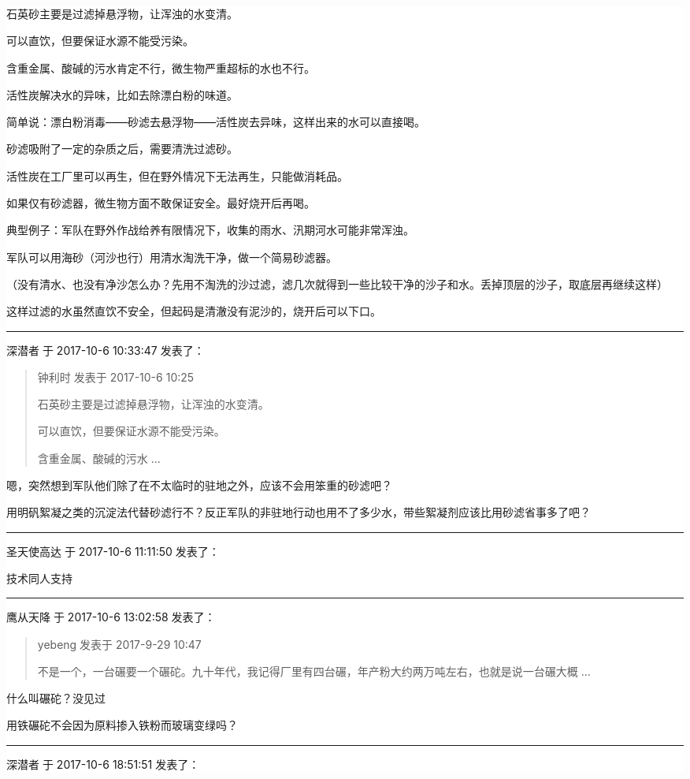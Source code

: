 石英砂主要是过滤掉悬浮物，让浑浊的水变清。

可以直饮，但要保证水源不能受污染。

含重金属、酸碱的污水肯定不行，微生物严重超标的水也不行。

活性炭解决水的异味，比如去除漂白粉的味道。

简单说：漂白粉消毒——砂滤去悬浮物——活性炭去异味，这样出来的水可以直接喝。

砂滤吸附了一定的杂质之后，需要清洗过滤砂。

活性炭在工厂里可以再生，但在野外情况下无法再生，只能做消耗品。

如果仅有砂滤器，微生物方面不敢保证安全。最好烧开后再喝。

典型例子：军队在野外作战给养有限情况下，收集的雨水、汛期河水可能非常浑浊。

军队可以用海砂（河沙也行）用清水淘洗干净，做一个简易砂滤器。

（没有清水、也没有净沙怎么办？先用不淘洗的沙过滤，滤几次就得到一些比较干净的沙子和水。丢掉顶层的沙子，取底层再继续这样）

这样过滤的水虽然直饮不安全，但起码是清澈没有泥沙的，烧开后可以下口。

---

深潜者 于 2017-10-6 10:33:47 发表了：

> 钟利时 发表于 2017-10-6 10:25
>
> 石英砂主要是过滤掉悬浮物，让浑浊的水变清。
>
> 可以直饮，但要保证水源不能受污染。
>
> 含重金属、酸碱的污水 ...

嗯，突然想到军队他们除了在不太临时的驻地之外，应该不会用笨重的砂滤吧？

用明矾絮凝之类的沉淀法代替砂滤行不？反正军队的非驻地行动也用不了多少水，带些絮凝剂应该比用砂滤省事多了吧？

---

圣天使高达 于 2017-10-6 11:11:50 发表了：

技术同人支持

---

鹰从天降 于 2017-10-6 13:02:58 发表了：

> yebeng 发表于 2017-9-29 10:47
>
> 不是一个，一台碾要一个碾砣。九十年代，我记得厂里有四台碾，年产粉大约两万吨左右，也就是说一台碾大概 ...

什么叫碾砣？没见过

用铁碾砣不会因为原料掺入铁粉而玻璃变绿吗？

---

深潜者 于 2017-10-6 18:51:51 发表了：
